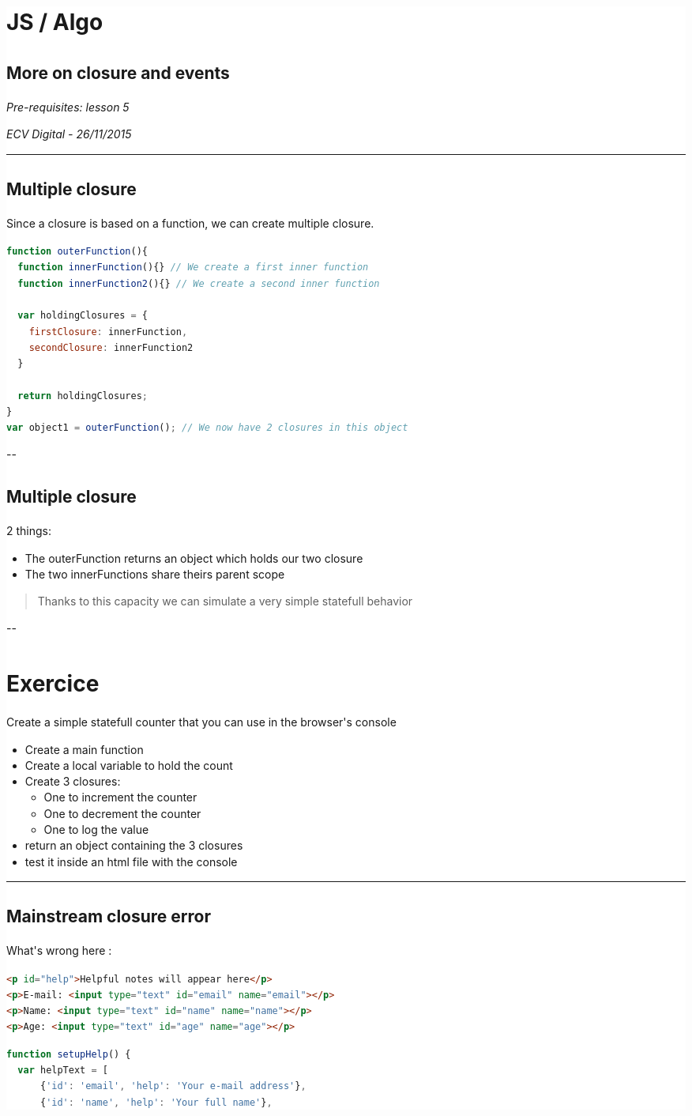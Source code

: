 # JS / Algo
## More on closure and events

*Pre-requisites: lesson 5*

*ECV Digital - 26/11/2015*

---
## Multiple closure
Since a closure is based on a function, we can create multiple closure.

```javascript
function outerFunction(){ 
  function innerFunction(){} // We create a first inner function
  function innerFunction2(){} // We create a second inner function

  var holdingClosures = {
    firstClosure: innerFunction,
    secondClosure: innerFunction2
  }

  return holdingClosures;
}
var object1 = outerFunction(); // We now have 2 closures in this object
```

--
## Multiple closure
2 things:
- The outerFunction returns an object which holds our two closure
- The two innerFunctions share theirs parent scope

> Thanks to this capacity we can simulate a very simple statefull behavior

--
# Exercice
Create a simple statefull counter that you can use in the browser's console
- Create a main function
- Create a local variable to hold the count
- Create 3 closures:
  - One to increment the counter
  - One to decrement the counter
  - One to log the value
- return an object containing the 3 closures
- test it inside an html file with the console

---
## Mainstream closure error
What's wrong here :
```html
<p id="help">Helpful notes will appear here</p>
<p>E-mail: <input type="text" id="email" name="email"></p>
<p>Name: <input type="text" id="name" name="name"></p>
<p>Age: <input type="text" id="age" name="age"></p>
```
```javascript
function setupHelp() {
  var helpText = [
      {'id': 'email', 'help': 'Your e-mail address'},
      {'id': 'name', 'help': 'Your full name'},
```